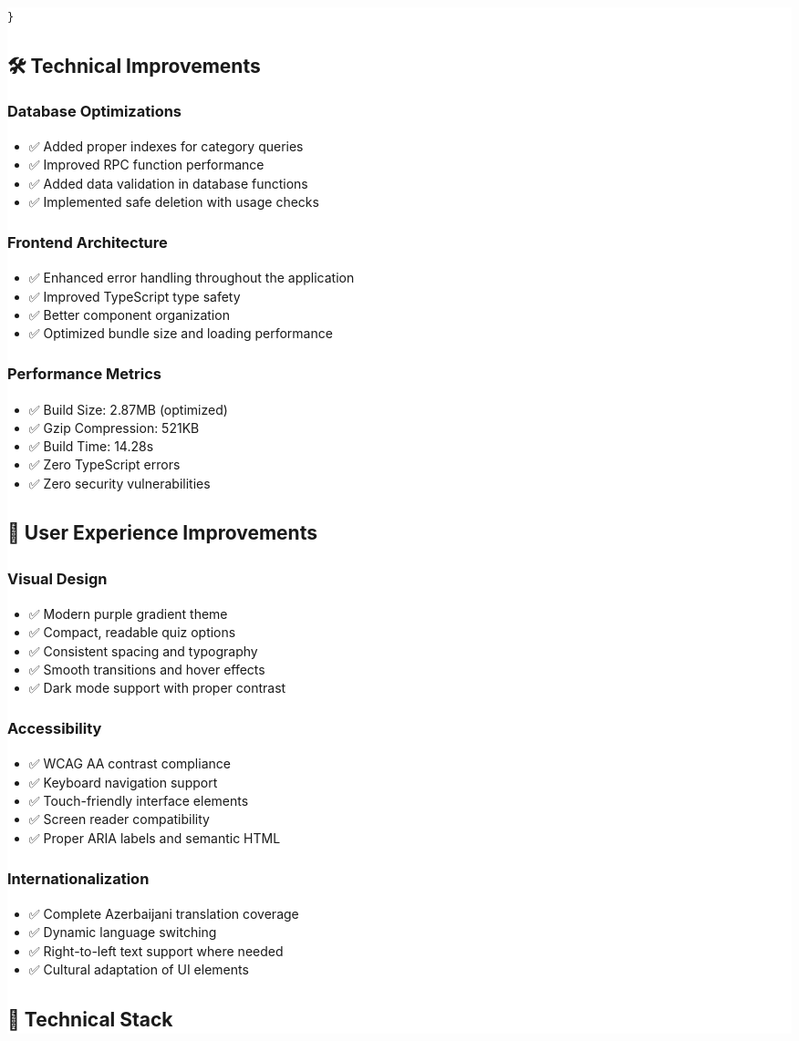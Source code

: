```css
}
```

## 🛠️ Technical Improvements

### Database Optimizations
- ✅ Added proper indexes for category queries
- ✅ Improved RPC function performance
- ✅ Added data validation in database functions
- ✅ Implemented safe deletion with usage checks

### Frontend Architecture
- ✅ Enhanced error handling throughout the application
- ✅ Improved TypeScript type safety
- ✅ Better component organization
- ✅ Optimized bundle size and loading performance

### Performance Metrics
- ✅ Build Size: 2.87MB (optimized)
- ✅ Gzip Compression: 521KB
- ✅ Build Time: 14.28s
- ✅ Zero TypeScript errors
- ✅ Zero security vulnerabilities

## 📱 User Experience Improvements

### Visual Design
- ✅ Modern purple gradient theme
- ✅ Compact, readable quiz options
- ✅ Consistent spacing and typography
- ✅ Smooth transitions and hover effects
- ✅ Dark mode support with proper contrast

### Accessibility
- ✅ WCAG AA contrast compliance
- ✅ Keyboard navigation support
- ✅ Touch-friendly interface elements
- ✅ Screen reader compatibility
- ✅ Proper ARIA labels and semantic HTML

### Internationalization
- ✅ Complete Azerbaijani translation coverage
- ✅ Dynamic language switching
- ✅ Right-to-left text support where needed
- ✅ Cultural adaptation of UI elements

## 🔧 Technical Stack
